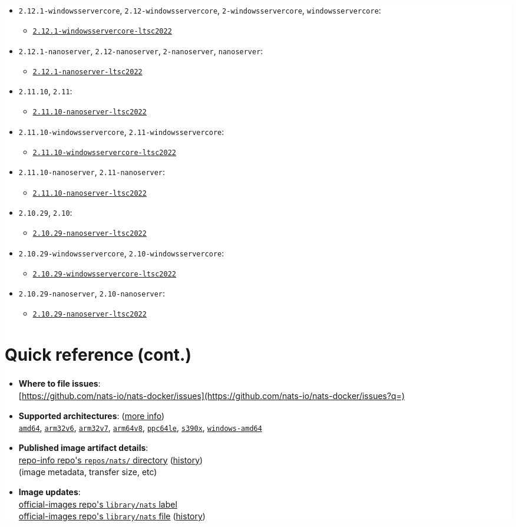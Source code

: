 -	`2.12.1-windowsservercore`, `2.12-windowsservercore`, `2-windowsservercore`, `windowsservercore`:

	-	[`2.12.1-windowsservercore-ltsc2022`](https://github.com/nats-io/nats-docker/blob/5b46acd148b1b7d13a084cca7fc1a50e75412360/2.12.x/windowsservercore-ltsc2022/Dockerfile)

-	`2.12.1-nanoserver`, `2.12-nanoserver`, `2-nanoserver`, `nanoserver`:

	-	[`2.12.1-nanoserver-ltsc2022`](https://github.com/nats-io/nats-docker/blob/5b46acd148b1b7d13a084cca7fc1a50e75412360/2.12.x/nanoserver-ltsc2022/Dockerfile)

-	`2.11.10`, `2.11`:

	-	[`2.11.10-nanoserver-ltsc2022`](https://github.com/nats-io/nats-docker/blob/5b46acd148b1b7d13a084cca7fc1a50e75412360/2.11.x/nanoserver-ltsc2022/Dockerfile)

-	`2.11.10-windowsservercore`, `2.11-windowsservercore`:

	-	[`2.11.10-windowsservercore-ltsc2022`](https://github.com/nats-io/nats-docker/blob/5b46acd148b1b7d13a084cca7fc1a50e75412360/2.11.x/windowsservercore-ltsc2022/Dockerfile)

-	`2.11.10-nanoserver`, `2.11-nanoserver`:

	-	[`2.11.10-nanoserver-ltsc2022`](https://github.com/nats-io/nats-docker/blob/5b46acd148b1b7d13a084cca7fc1a50e75412360/2.11.x/nanoserver-ltsc2022/Dockerfile)

-	`2.10.29`, `2.10`:

	-	[`2.10.29-nanoserver-ltsc2022`](https://github.com/nats-io/nats-docker/blob/5b46acd148b1b7d13a084cca7fc1a50e75412360/2.10.x/nanoserver-ltsc2022/Dockerfile)

-	`2.10.29-windowsservercore`, `2.10-windowsservercore`:

	-	[`2.10.29-windowsservercore-ltsc2022`](https://github.com/nats-io/nats-docker/blob/5b46acd148b1b7d13a084cca7fc1a50e75412360/2.10.x/windowsservercore-ltsc2022/Dockerfile)

-	`2.10.29-nanoserver`, `2.10-nanoserver`:

	-	[`2.10.29-nanoserver-ltsc2022`](https://github.com/nats-io/nats-docker/blob/5b46acd148b1b7d13a084cca7fc1a50e75412360/2.10.x/nanoserver-ltsc2022/Dockerfile)

# Quick reference (cont.)

-	**Where to file issues**:  
	[https://github.com/nats-io/nats-docker/issues](https://github.com/nats-io/nats-docker/issues?q=)

-	**Supported architectures**: ([more info](https://github.com/docker-library/official-images#architectures-other-than-amd64))  
	[`amd64`](https://hub.docker.com/r/amd64/nats/), [`arm32v6`](https://hub.docker.com/r/arm32v6/nats/), [`arm32v7`](https://hub.docker.com/r/arm32v7/nats/), [`arm64v8`](https://hub.docker.com/r/arm64v8/nats/), [`ppc64le`](https://hub.docker.com/r/ppc64le/nats/), [`s390x`](https://hub.docker.com/r/s390x/nats/), [`windows-amd64`](https://hub.docker.com/r/winamd64/nats/)

-	**Published image artifact details**:  
	[repo-info repo's `repos/nats/` directory](https://github.com/docker-library/repo-info/blob/master/repos/nats) ([history](https://github.com/docker-library/repo-info/commits/master/repos/nats))  
	(image metadata, transfer size, etc)

-	**Image updates**:  
	[official-images repo's `library/nats` label](https://github.com/docker-library/official-images/issues?q=label%3Alibrary%2Fnats)  
	[official-images repo's `library/nats` file](https://github.com/docker-library/official-images/blob/master/library/nats) ([history](https://github.com/docker-library/official-images/commits/master/library/nats))
